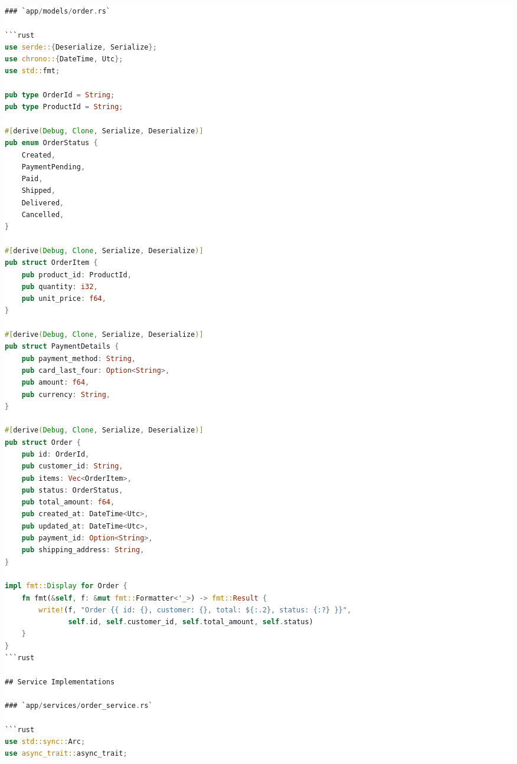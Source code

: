```rust
### `app/models/order.rs`

```rust
use serde::{Deserialize, Serialize};
use chrono::{DateTime, Utc};
use std::fmt;

pub type OrderId = String;
pub type ProductId = String;

#[derive(Debug, Clone, Serialize, Deserialize)]
pub enum OrderStatus {
    Created,
    PaymentPending,
    Paid,
    Shipped,
    Delivered,
    Cancelled,
}

#[derive(Debug, Clone, Serialize, Deserialize)]
pub struct OrderItem {
    pub product_id: ProductId,
    pub quantity: i32,
    pub unit_price: f64,
}

#[derive(Debug, Clone, Serialize, Deserialize)]
pub struct PaymentDetails {
    pub payment_method: String,
    pub card_last_four: Option<String>,
    pub amount: f64,
    pub currency: String,
}

#[derive(Debug, Clone, Serialize, Deserialize)]
pub struct Order {
    pub id: OrderId,
    pub customer_id: String,
    pub items: Vec<OrderItem>,
    pub status: OrderStatus,
    pub total_amount: f64,
    pub created_at: DateTime<Utc>,
    pub updated_at: DateTime<Utc>,
    pub payment_id: Option<String>,
    pub shipping_address: String,
}

impl fmt::Display for Order {
    fn fmt(&self, f: &mut fmt::Formatter<'_>) -> fmt::Result {
        write!(f, "Order {{ id: {}, customer: {}, total: ${:.2}, status: {:?} }}",
               self.id, self.customer_id, self.total_amount, self.status)
    }
}
```rust

## Service Implementations

### `app/services/order_service.rs`

```rust
use std::sync::Arc;
use async_trait::async_trait;
```